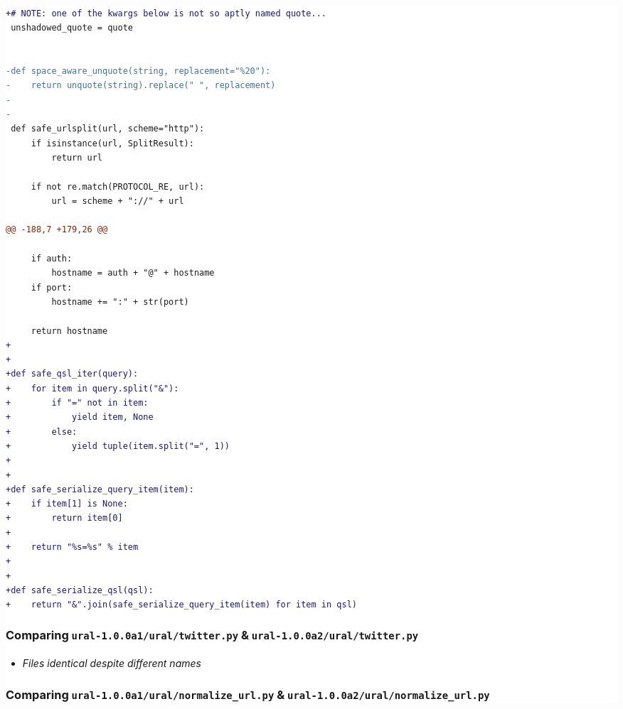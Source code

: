 ```diff
+# NOTE: one of the kwargs below is not so aptly named quote...
 unshadowed_quote = quote
 
 
-def space_aware_unquote(string, replacement="%20"):
-    return unquote(string).replace(" ", replacement)
-
-
 def safe_urlsplit(url, scheme="http"):
     if isinstance(url, SplitResult):
         return url
 
     if not re.match(PROTOCOL_RE, url):
         url = scheme + "://" + url
 
@@ -188,7 +179,26 @@
 
     if auth:
         hostname = auth + "@" + hostname
     if port:
         hostname += ":" + str(port)
 
     return hostname
+
+
+def safe_qsl_iter(query):
+    for item in query.split("&"):
+        if "=" not in item:
+            yield item, None
+        else:
+            yield tuple(item.split("=", 1))
+
+
+def safe_serialize_query_item(item):
+    if item[1] is None:
+        return item[0]
+
+    return "%s=%s" % item
+
+
+def safe_serialize_qsl(qsl):
+    return "&".join(safe_serialize_query_item(item) for item in qsl)
```

### Comparing `ural-1.0.0a1/ural/twitter.py` & `ural-1.0.0a2/ural/twitter.py`

 * *Files identical despite different names*

### Comparing `ural-1.0.0a1/ural/normalize_url.py` & `ural-1.0.0a2/ural/normalize_url.py`
